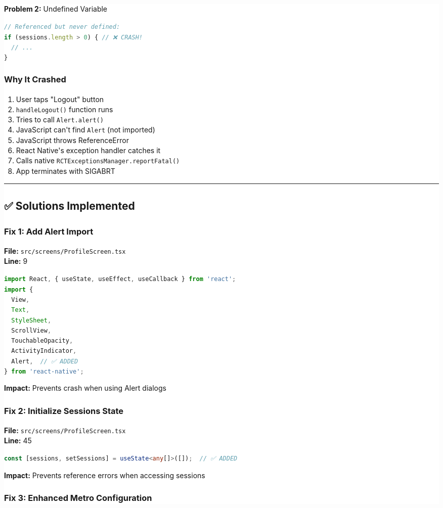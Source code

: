 **Problem 2:** Undefined Variable
```typescript
// Referenced but never defined:
if (sessions.length > 0) { // ❌ CRASH!
  // ...
}
```

### Why It Crashed

1. User taps "Logout" button
2. `handleLogout()` function runs
3. Tries to call `Alert.alert()`
4. JavaScript can't find `Alert` (not imported)
5. JavaScript throws ReferenceError
6. React Native's exception handler catches it
7. Calls native `RCTExceptionsManager.reportFatal()`
8. App terminates with SIGABRT

---

## ✅ Solutions Implemented

### Fix 1: Add Alert Import

**File:** `src/screens/ProfileScreen.tsx`  
**Line:** 9

```typescript
import React, { useState, useEffect, useCallback } from 'react';
import {
  View,
  Text,
  StyleSheet,
  ScrollView,
  TouchableOpacity,
  ActivityIndicator,
  Alert,  // ✅ ADDED
} from 'react-native';
```

**Impact:** Prevents crash when using Alert dialogs

### Fix 2: Initialize Sessions State

**File:** `src/screens/ProfileScreen.tsx`  
**Line:** 45

```typescript
const [sessions, setSessions] = useState<any[]>([]);  // ✅ ADDED
```

**Impact:** Prevents reference errors when accessing sessions

### Fix 3: Enhanced Metro Configuration
